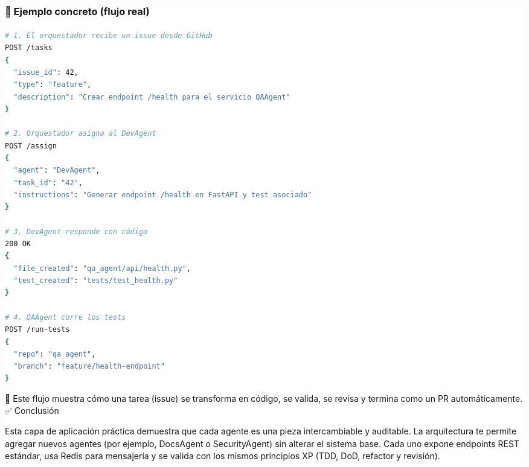 ### 🧠 Ejemplo concreto (flujo real)

```bash
# 1. El orquestador recibe un issue desde GitHub
POST /tasks
{
  "issue_id": 42,
  "type": "feature",
  "description": "Crear endpoint /health para el servicio QAAgent"
}

# 2. Orquestador asigna al DevAgent
POST /assign
{
  "agent": "DevAgent",
  "task_id": "42",
  "instructions": "Generar endpoint /health en FastAPI y test asociado"
}

# 3. DevAgent responde con código
200 OK
{
  "file_created": "qa_agent/api/health.py",
  "test_created": "tests/test_health.py"
}

# 4. QAAgent corre los tests
POST /run-tests
{
  "repo": "qa_agent",
  "branch": "feature/health-endpoint"
}
```

🧩 Este flujo muestra cómo una tarea (issue) se transforma en código, se valida, se revisa y termina como un PR automáticamente.
✅ Conclusión

Esta capa de aplicación práctica demuestra que cada agente es una pieza intercambiable y auditable.
La arquitectura te permite agregar nuevos agentes (por ejemplo, DocsAgent o SecurityAgent) sin alterar el sistema base.
Cada uno expone endpoints REST estándar, usa Redis para mensajería y se valida con los mismos principios XP (TDD, DoD, refactor y revisión).
